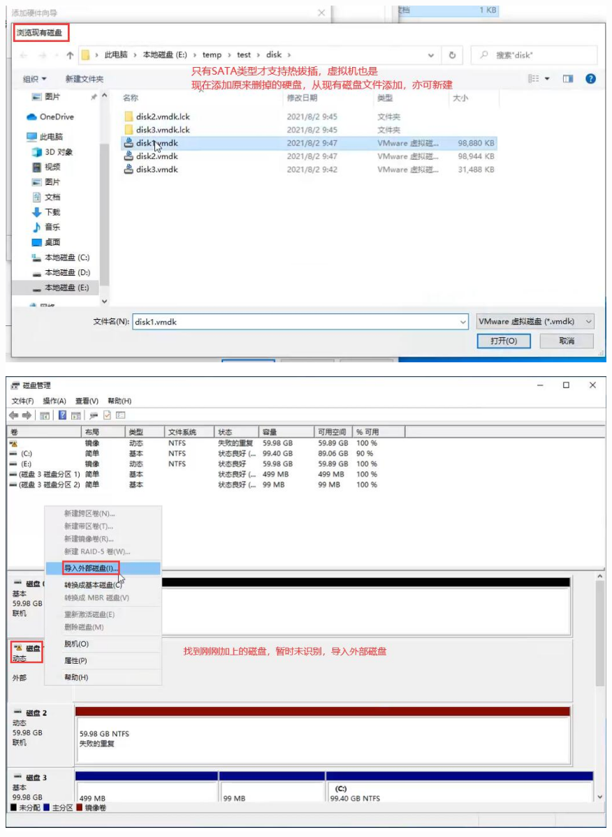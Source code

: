 ![d6.jpg](10.%E7%A3%81%E7%9B%98%E9%98%B5%E5%88%97RAID/d6.jpg)

![d7.jpg](10.%E7%A3%81%E7%9B%98%E9%98%B5%E5%88%97RAID/d7.jpg)

